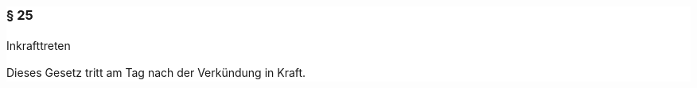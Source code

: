 </div>

</div>

</div>

</div>

<span id="BJNR006120965BJNE003200319.html"></span>

### § 25  
Inkrafttreten

<div>

<div class="jnhtml">

<div>

<div class="jurAbsatz">

Dieses Gesetz tritt am Tag nach der Verkündung in Kraft.

</div>

</div>

</div>

</div>
